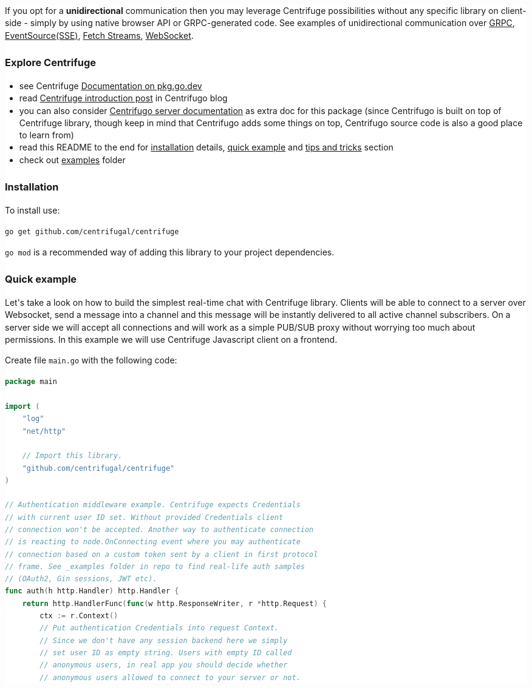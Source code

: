 If you opt for a **unidirectional** communication then you may leverage Centrifuge possibilities without any specific library on client-side - simply by using native browser API or GRPC-generated code. See examples of unidirectional communication over [GRPC](https://github.com/centrifugal/centrifuge/tree/master/_examples/unidirectional_grpc), [EventSource(SSE)](https://github.com/centrifugal/centrifuge/tree/master/_examples/unidirectional_sse), [Fetch Streams](https://github.com/centrifugal/centrifuge/tree/master/_examples/unidirectional_fetch_stream), [WebSocket](https://github.com/centrifugal/centrifuge/tree/master/_examples/unidirectional_ws).

### Explore Centrifuge

* see Centrifuge [Documentation on pkg.go.dev](https://pkg.go.dev/github.com/centrifugal/centrifuge)
* read [Centrifuge introduction post](https://centrifugal.dev/blog/2021/01/15/centrifuge-intro) in Centrifugo blog   
* you can also consider [Centrifugo server documentation](https://centrifugal.dev/) as extra doc for this package (since Centrifugo is built on top of Centrifuge library, though keep in mind that Centrifugo adds some things on top, Centrifugo source code is also a good place to learn from)
* read this README to the end for [installation](#installation) details, [quick example](#quick-example) and [tips and tricks](#tips-and-tricks) section
* check out [examples](https://github.com/centrifugal/centrifuge/tree/master/_examples) folder

### Installation

To install use:

```bash
go get github.com/centrifugal/centrifuge
```

`go mod` is a recommended way of adding this library to your project dependencies.

### Quick example

Let's take a look on how to build the simplest real-time chat with Centrifuge library. Clients will be able to connect to a server over Websocket, send a message into a channel and this message will be instantly delivered to all active channel subscribers. On a server side we will accept all connections and will work as a simple PUB/SUB proxy without worrying too much about permissions. In this example we will use Centrifuge Javascript client on a frontend.

Create file `main.go` with the following code:

```go
package main

import (
	"log"
	"net/http"

	// Import this library.
	"github.com/centrifugal/centrifuge"
)

// Authentication middleware example. Centrifuge expects Credentials
// with current user ID set. Without provided Credentials client
// connection won't be accepted. Another way to authenticate connection
// is reacting to node.OnConnecting event where you may authenticate
// connection based on a custom token sent by a client in first protocol
// frame. See _examples folder in repo to find real-life auth samples
// (OAuth2, Gin sessions, JWT etc).
func auth(h http.Handler) http.Handler {
	return http.HandlerFunc(func(w http.ResponseWriter, r *http.Request) {
		ctx := r.Context()
		// Put authentication Credentials into request Context.
		// Since we don't have any session backend here we simply
		// set user ID as empty string. Users with empty ID called
		// anonymous users, in real app you should decide whether
		// anonymous users allowed to connect to your server or not.
```